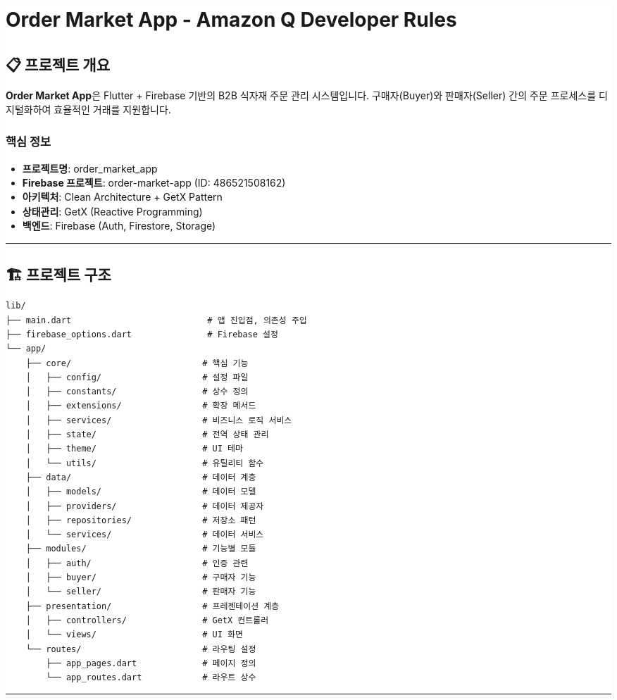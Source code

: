 # Order Market App - Amazon Q Developer Rules

## 📋 프로젝트 개요

**Order Market App**은 Flutter + Firebase 기반의 B2B 식자재 주문 관리 시스템입니다.
구매자(Buyer)와 판매자(Seller) 간의 주문 프로세스를 디지털화하여 효율적인 거래를 지원합니다.

### 핵심 정보
- **프로젝트명**: order_market_app
- **Firebase 프로젝트**: order-market-app (ID: 486521508162)
- **아키텍처**: Clean Architecture + GetX Pattern
- **상태관리**: GetX (Reactive Programming)
- **백엔드**: Firebase (Auth, Firestore, Storage)

---

## 🏗️ 프로젝트 구조

```
lib/
├── main.dart                           # 앱 진입점, 의존성 주입
├── firebase_options.dart               # Firebase 설정
└── app/
    ├── core/                          # 핵심 기능
    │   ├── config/                    # 설정 파일
    │   ├── constants/                 # 상수 정의
    │   ├── extensions/                # 확장 메서드
    │   ├── services/                  # 비즈니스 로직 서비스
    │   ├── state/                     # 전역 상태 관리
    │   ├── theme/                     # UI 테마
    │   └── utils/                     # 유틸리티 함수
    ├── data/                          # 데이터 계층
    │   ├── models/                    # 데이터 모델
    │   ├── providers/                 # 데이터 제공자
    │   ├── repositories/              # 저장소 패턴
    │   └── services/                  # 데이터 서비스
    ├── modules/                       # 기능별 모듈
    │   ├── auth/                      # 인증 관련
    │   ├── buyer/                     # 구매자 기능
    │   └── seller/                    # 판매자 기능
    ├── presentation/                  # 프레젠테이션 계층
    │   ├── controllers/               # GetX 컨트롤러
    │   └── views/                     # UI 화면
    └── routes/                        # 라우팅 설정
        ├── app_pages.dart             # 페이지 정의
        └── app_routes.dart            # 라우트 상수
```

---
